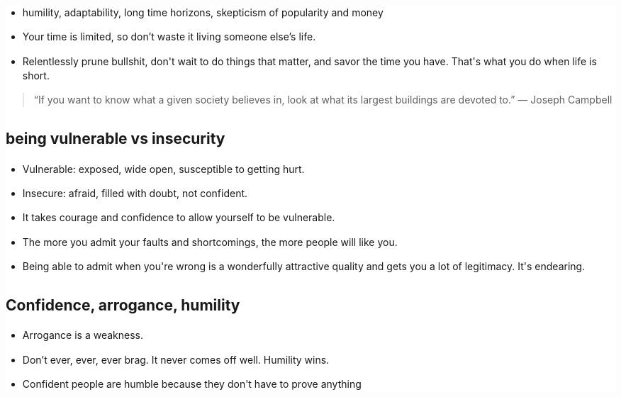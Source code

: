 * humility, adaptability, long time horizons, skepticism of popularity and money 

* Your time is limited, so don’t waste it living someone else’s life.

* Relentlessly prune bullshit, don't wait to do things that matter, and savor the time you have. That's what you do when life is short.

> “If you want to know what a given society believes in, look at what its largest buildings are devoted to.” — Joseph Campbell

## being vulnerable vs insecurity

* Vulnerable: exposed, wide open, susceptible to getting hurt.

* Insecure: afraid, filled with doubt, not confident.

* It takes courage and confidence to allow yourself to be vulnerable.

* The more you admit your faults and shortcomings, the more people will like you. 
  
* Being able to admit when you're wrong is a wonderfully attractive quality and gets you a lot of legitimacy. It's endearing.

## Confidence, arrogance, humility 

* Arrogance is a weakness.

* Don’t ever, ever, ever brag. It never comes off well. Humility wins.

* Confident people are humble because they don't have to prove anything


